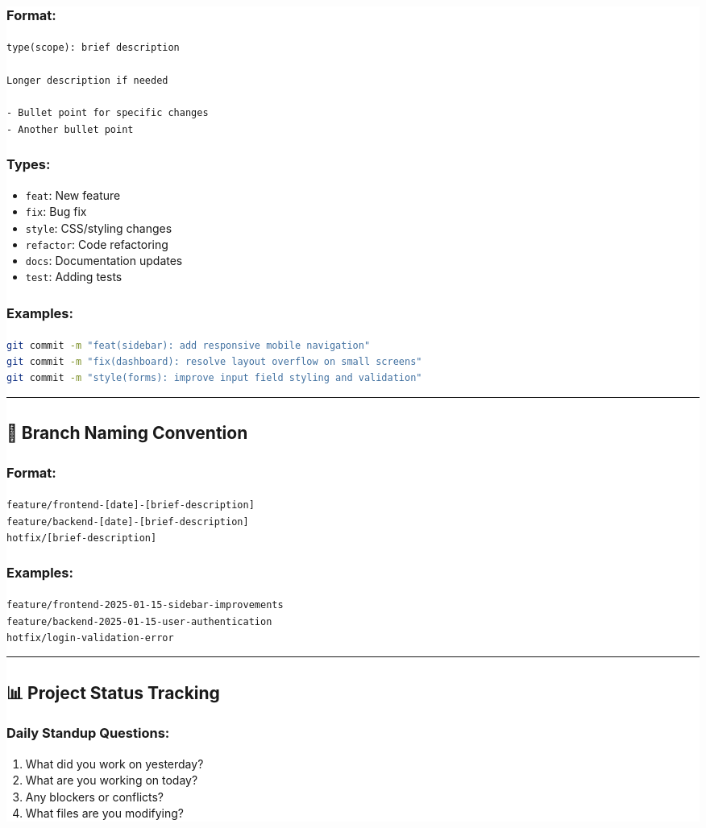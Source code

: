 ### **Format:**
```
type(scope): brief description

Longer description if needed

- Bullet point for specific changes
- Another bullet point
```

### **Types:**
- `feat`: New feature
- `fix`: Bug fix
- `style`: CSS/styling changes
- `refactor`: Code refactoring
- `docs`: Documentation updates
- `test`: Adding tests

### **Examples:**
```bash
git commit -m "feat(sidebar): add responsive mobile navigation"
git commit -m "fix(dashboard): resolve layout overflow on small screens"
git commit -m "style(forms): improve input field styling and validation"
```

---

## **🔄 Branch Naming Convention**

### **Format:**
```
feature/frontend-[date]-[brief-description]
feature/backend-[date]-[brief-description]
hotfix/[brief-description]
```

### **Examples:**
```bash
feature/frontend-2025-01-15-sidebar-improvements
feature/backend-2025-01-15-user-authentication
hotfix/login-validation-error
```

---

## **📊 Project Status Tracking**

### **Daily Standup Questions:**
1. What did you work on yesterday?
2. What are you working on today?
3. Any blockers or conflicts?
4. What files are you modifying?
